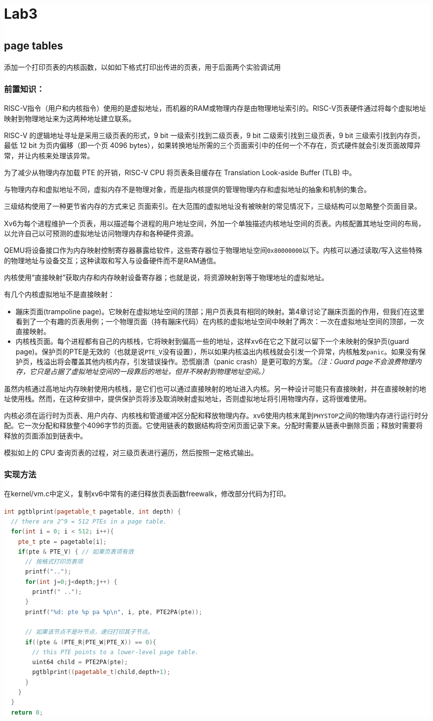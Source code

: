 # Lab3

## page tables

添加一个打印页表的内核函数，以如如下格式打印出传进的页表，用于后面两个实验调试用

### 前置知识：

RISC-V指令（用户和内核指令）使用的是虚拟地址，而机器的RAM或物理内存是由物理地址索引的。RISC-V页表硬件通过将每个虚拟地址映射到物理地址来为这两种地址建立联系。

RISC-V 的逻辑地址寻址是采用三级页表的形式，9 bit 一级索引找到二级页表，9 bit 二级索引找到三级页表，9 bit 三级索引找到内存页，最低 12 bit 为页内偏移（即一个页 4096 bytes），如果转换地址所需的三个页面索引中的任何一个不存在，页式硬件就会引发页面故障异常，并让内核来处理该异常。

为了减少从物理内存加载 PTE 的开销，RISC-V CPU 将页表条目缓存在 Translation Look-aside Buffer (TLB) 中。

与物理内存和虚拟地址不同，虚拟内存不是物理对象，而是指内核提供的管理物理内存和虚拟地址的抽象和机制的集合。

三级结构使用了一种更节省内存的方式来记 页面索引。在大范围的虚拟地址没有被映射的常见情况下，三级结构可以忽略整个页面目录。

Xv6为每个进程维护一个页表，用以描述每个进程的用户地址空间，外加一个单独描述内核地址空间的页表。内核配置其地址空间的布局，以允许自己以可预测的虚拟地址访问物理内存和各种硬件资源。

QEMU将设备接口作为内存映射控制寄存器暴露给软件，这些寄存器位于物理地址空间`0x80000000`以下。内核可以通过读取/写入这些特殊的物理地址与设备交互；这种读取和写入与设备硬件而不是RAM通信。

内核使用“直接映射”获取内存和内存映射设备寄存器；也就是说，将资源映射到等于物理地址的虚拟地址。

有几个内核虚拟地址不是直接映射：

- 蹦床页面(trampoline page)。它映射在虚拟地址空间的顶部；用户页表具有相同的映射。第4章讨论了蹦床页面的作用，但我们在这里看到了一个有趣的页表用例；一个物理页面（持有蹦床代码）在内核的虚拟地址空间中映射了两次：一次在虚拟地址空间的顶部，一次直接映射。
- 内核栈页面。每个进程都有自己的内核栈，它将映射到偏高一些的地址，这样xv6在它之下就可以留下一个未映射的保护页(guard page)。保护页的PTE是无效的（也就是说`PTE_V`没有设置），所以如果内核溢出内核栈就会引发一个异常，内核触发`panic`。如果没有保护页，栈溢出将会覆盖其他内核内存，引发错误操作。恐慌崩溃（panic crash）是更可取的方案。*（注：Guard page不会浪费物理内存，它只是占据了虚拟地址空间的一段靠后的地址，但并不映射到物理地址空间。）*

虽然内核通过高地址内存映射使用内核栈，是它们也可以通过直接映射的地址进入内核。另一种设计可能只有直接映射，并在直接映射的地址使用栈。然而，在这种安排中，提供保护页将涉及取消映射虚拟地址，否则虚拟地址将引用物理内存，这将很难使用。

内核必须在运行时为页表、用户内存、内核栈和管道缓冲区分配和释放物理内存。xv6使用内核末尾到`PHYSTOP`之间的物理内存进行运行时分配。它一次分配和释放整个4096字节的页面。它使用链表的数据结构将空闲页面记录下来。分配时需要从链表中删除页面；释放时需要将释放的页面添加到链表中。

模拟如上的 CPU 查询页表的过程，对三级页表进行遍历，然后按照一定格式输出。

### 实现方法

在kernel/vm.c中定义，复制xv6中常有的递归释放页表函数freewalk，修改部分代码为打印。

```c++
int pgtblprint(pagetable_t pagetable, int depth) {
  // there are 2^9 = 512 PTEs in a page table.
  for(int i = 0; i < 512; i++){
    pte_t pte = pagetable[i];
    if(pte & PTE_V) { // 如果页表项有效
      // 按格式打印页表项
      printf("..");
      for(int j=0;j<depth;j++) {
        printf(" ..");
      }
      printf("%d: pte %p pa %p\n", i, pte, PTE2PA(pte));

      // 如果该节点不是叶节点，递归打印其子节点。
      if((pte & (PTE_R|PTE_W|PTE_X)) == 0){
        // this PTE points to a lower-level page table.
        uint64 child = PTE2PA(pte);
        pgtblprint((pagetable_t)child,depth+1);
      }
    }
  }
  return 0;
```